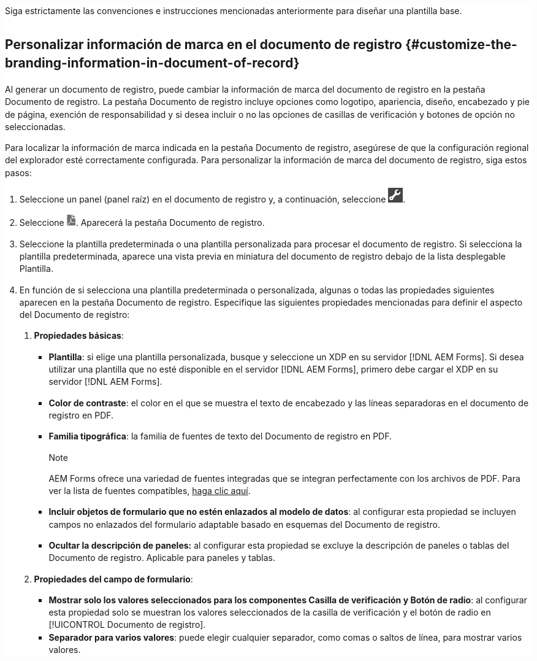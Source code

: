 Siga estrictamente las convenciones e instrucciones mencionadas anteriormente para diseñar una plantilla base.

## Personalizar información de marca en el documento de registro {#customize-the-branding-information-in-document-of-record}

Al generar un documento de registro, puede cambiar la información de marca del documento de registro en la pestaña Documento de registro. La pestaña Documento de registro incluye opciones como logotipo, apariencia, diseño, encabezado y pie de página, exención de responsabilidad y si desea incluir o no las opciones de casillas de verificación y botones de opción no seleccionadas.

Para localizar la información de marca indicada en la pestaña Documento de registro, asegúrese de que la configuración regional del explorador esté correctamente configurada. Para personalizar la información de marca del documento de registro, siga estos pasos:

1. Seleccione un panel (panel raíz) en el documento de registro y, a continuación, seleccione ![configurar](assets/configure.png).
1. Seleccione ![dortab](assets/dortab.png). Aparecerá la pestaña Documento de registro.
1. Seleccione la plantilla predeterminada o una plantilla personalizada para procesar el documento de registro. Si selecciona la plantilla predeterminada, aparece una vista previa en miniatura del documento de registro debajo de la lista desplegable Plantilla.
1. En función de si selecciona una plantilla predeterminada o personalizada, algunas o todas las propiedades siguientes aparecen en la pestaña Documento de registro. Especifique las siguientes propiedades mencionadas para definir el aspecto del Documento de registro:

   1. **Propiedades básicas**:
      * **Plantilla**: si elige una plantilla personalizada, busque y seleccione un XDP en su servidor [!DNL AEM Forms]. Si desea utilizar una plantilla que no esté disponible en el servidor [!DNL AEM Forms], primero debe cargar el XDP en su servidor [!DNL AEM Forms].
      * **Color de contraste**: el color en el que se muestra el texto de encabezado y las líneas separadoras en el documento de registro en PDF.
      * **Familia tipográfica**: la familia de fuentes de texto del Documento de registro en PDF.

        >[!NOTE]
        >
        > AEM Forms ofrece una variedad de fuentes integradas que se integran perfectamente con los archivos de PDF. Para ver la lista de fuentes compatibles, [haga clic aquí](/help/forms/supported-out-of-the-box-fonts.md).

      * **Incluir objetos de formulario que no estén enlazados al modelo de datos**: al configurar esta propiedad se incluyen campos no enlazados del formulario adaptable basado en esquemas del Documento de registro.

      <!-- **Exclude hidden fields from the Document of Record**: Setting the property identifies the hidden fields for exclusion from Document of Record.-->

      * **Ocultar la descripción de paneles:** al configurar esta propiedad se excluye la descripción de paneles o tablas del Documento de registro. Aplicable para paneles y tablas.



   1. **Propiedades del campo de formulario**:
      * **Mostrar solo los valores seleccionados para los componentes Casilla de verificación y Botón de radio**: al configurar esta propiedad solo se muestran los valores seleccionados de la casilla de verificación y el botón de radio en [!UICONTROL Documento de registro].
      * **Separador para varios valores**: puede elegir cualquier separador, como comas o saltos de línea, para mostrar varios valores.
